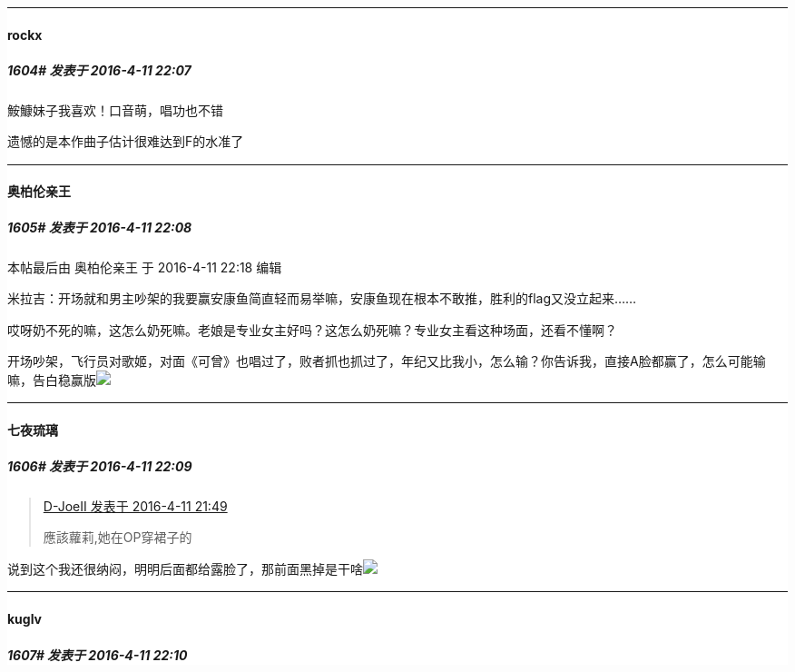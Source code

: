 





-----

####  rockx  
##### 1604#       发表于 2016-4-11 22:07




鮟鱇妹子我喜欢！口音萌，唱功也不错


遗憾的是本作曲子估计很难达到F的水准了







-----

####  奥柏伦亲王  
##### 1605#       发表于 2016-4-11 22:08



 本帖最后由 奥柏伦亲王 于 2016-4-11 22:18 编辑 

米拉吉：开场就和男主吵架的我要赢安康鱼简直轻而易举嘛，安康鱼现在根本不敢推，胜利的flag又没立起来……

哎呀奶不死的嘛，这怎么奶死嘛。老娘是专业女主好吗？这怎么奶死嘛？专业女主看这种场面，还看不懂啊？

开场吵架，飞行员对歌姬，对面《可曾》也唱过了，败者抓也抓过了，年纪又比我小，怎么输？你告诉我，直接A脸都赢了，怎么可能输嘛，告白稳赢版<img src="https://static.saraba1st.com/image/smiley/face/116.gif" referrerpolicy="no-referrer">







-----

####  七夜琉璃  
##### 1606#       发表于 2016-4-11 22:09



<blockquote><a href="httphttps://bbs.saraba1st.com/2b/forum.php?mod=redirect&amp;goto=findpost&amp;pid=32110780&amp;ptid=1066605" target="_blank">D-JoeII 发表于 2016-4-11 21:49</a>

應該蘿莉,她在OP穿裙子的</blockquote>
说到这个我还很纳闷，明明后面都给露脸了，那前面黑掉是干啥<img src="https://static.saraba1st.com/image/smiley/face/145.gif" referrerpolicy="no-referrer">







-----

####  kuglv  
##### 1607#       发表于 2016-4-11 22:10
